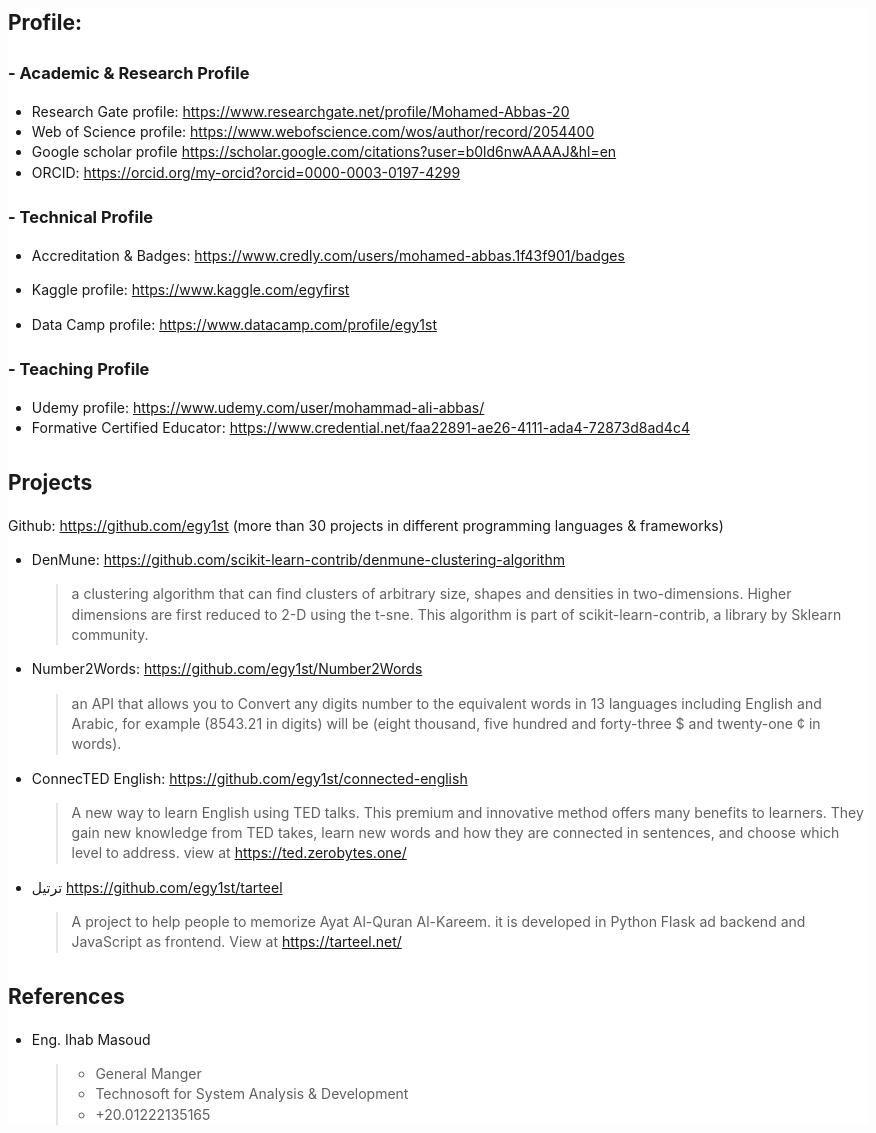 
## Profile:
### - Academic & Research Profile

  - Research Gate profile: https://www.researchgate.net/profile/Mohamed-Abbas-20
  - Web of Science profile: https://www.webofscience.com/wos/author/record/2054400
  - Google scholar profile https://scholar.google.com/citations?user=b0ld6nwAAAAJ&hl=en
  - ORCID: https://orcid.org/my-orcid?orcid=0000-0003-0197-4299

### - Technical Profile

- Accreditation & Badges: https://www.credly.com/users/mohamed-abbas.1f43f901/badges

- Kaggle profile: https://www.kaggle.com/egyfirst

- Data Camp profile: https://www.datacamp.com/profile/egy1st

### - Teaching Profile
- Udemy profile: https://www.udemy.com/user/mohammad-ali-abbas/
- Formative Certified Educator: https://www.credential.net/faa22891-ae26-4111-ada4-72873d8ad4c4



## Projects

Github: https://github.com/egy1st (more than 30 projects in different programming languages & frameworks)

- DenMune: https://github.com/scikit-learn-contrib/denmune-clustering-algorithm

	> a clustering algorithm that can find clusters of arbitrary size, shapes and densities in two-dimensions. Higher dimensions are first reduced to 2-D using the t-sne. This algorithm is part of scikit-learn-contrib, a library by Sklearn community.

- Number2Words: https://github.com/egy1st/Number2Words

	> an API that allows you to Convert any digits number to the equivalent words in 13 languages including English and Arabic, for example (8543.21 in digits) will be (eight thousand, five hundred and forty-three $ and twenty-one ¢ in words).

- ConnecTED English: https://github.com/egy1st/connected-english

	> A new way to learn English using TED talks. This premium and innovative method offers many benefits to learners. They gain new knowledge from TED takes, learn new words and how they are connected in sentences, and choose which level to address. view at https://ted.zerobytes.one/

- ترتيل https://github.com/egy1st/tarteel

	> A project to help people to memorize Ayat Al-Quran Al-Kareem. it is developed in Python Flask ad backend and JavaScript as frontend. View at  https://tarteel.net/
	
	
	
## References

- Eng. Ihab Masoud
	>  - General Manger
	>  - Technosoft for System Analysis & Development
	>  - +20.01222135165

